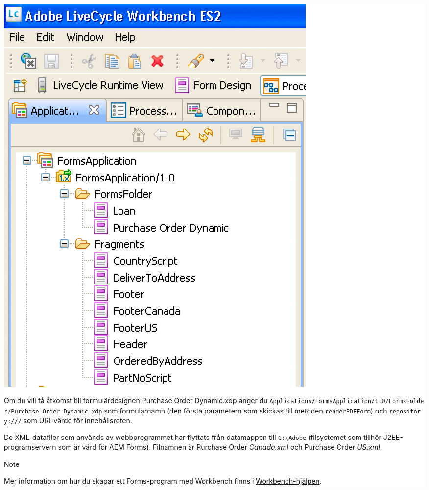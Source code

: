 ![cw_cw_fragmentsdatabas](assets/cw_cw_fragmentsrepository.png)

Om du vill få åtkomst till formulärdesignen Purchase Order Dynamic.xdp anger du `Applications/FormsApplication/1.0/FormsFolder/Purchase Order Dynamic.xdp` som formulärnamn (den första parametern som skickas till metoden `renderPDFForm`) och `repository:///` som URI-värde för innehållsroten.

De XML-datafiler som används av webbprogrammet har flyttats från datamappen till `C:\Adobe` (filsystemet som tillhör J2EE-programservern som är värd för AEM Forms). Filnamnen är Purchase Order *Canada.xml* och Purchase Order *US.xml*.

>[!NOTE]
>
>Mer information om hur du skapar ett Forms-program med Workbench finns i [Workbench-hjälpen](https://www.adobe.com/go/learn_aemforms_workbench_63).
